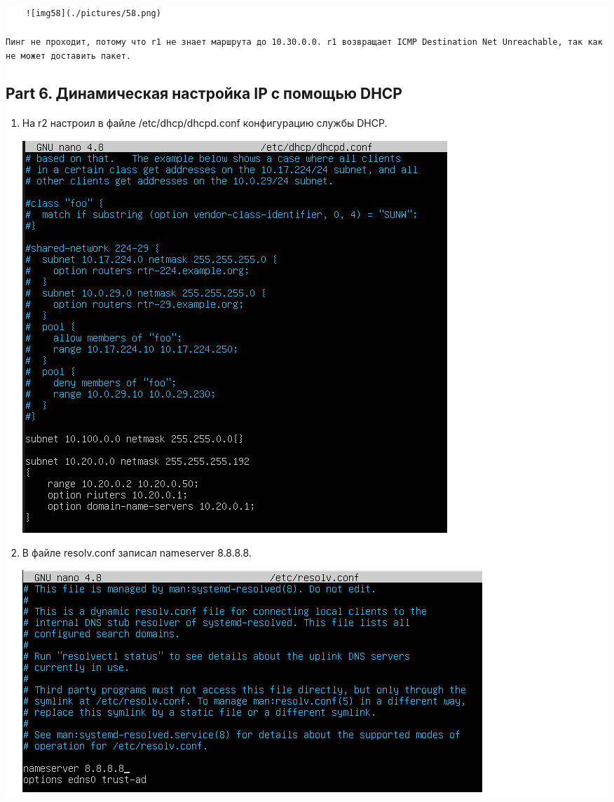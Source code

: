         ![img58](./pictures/58.png)

    Пинг не проходит, потому что r1 не знает маршрута до 10.30.0.0. r1 возвращает ICMP Destination Net Unreachable, так как не может доставить пакет.

## Part 6. Динамическая настройка IP с помощью DHCP
1. На r2 настроил в файле /etc/dhcp/dhcpd.conf конфигурацию службы DHCP.

    ![img59](./pictures/59.png)

2. В файле resolv.conf записал nameserver 8.8.8.8.

    ![img60](./pictures/60.png)

